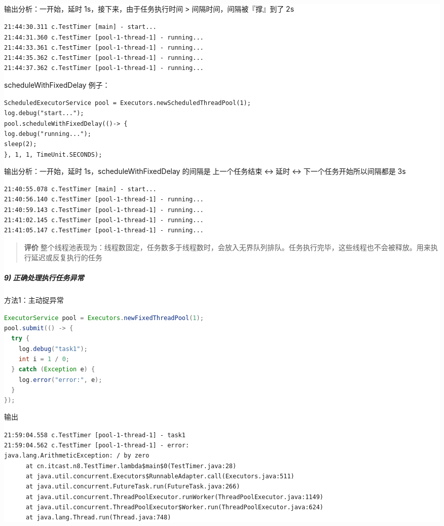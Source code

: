 输出分析：一开始，延时 1s，接下来，由于任务执行时间 > 间隔时间，间隔被『撑』到了 2s

```
21:44:30.311 c.TestTimer [main] - start...
21:44:31.360 c.TestTimer [pool-1-thread-1] - running...
21:44:33.361 c.TestTimer [pool-1-thread-1] - running...
21:44:35.362 c.TestTimer [pool-1-thread-1] - running...
21:44:37.362 c.TestTimer [pool-1-thread-1] - running...
```

scheduleWithFixedDelay 例子：

```
ScheduledExecutorService pool = Executors.newScheduledThreadPool(1);
log.debug("start...");
pool.scheduleWithFixedDelay(()-> {
log.debug("running...");
sleep(2);
}, 1, 1, TimeUnit.SECONDS);
```

输出分析：一开始，延时 1s，scheduleWithFixedDelay 的间隔是 上一个任务结束 <-> 延时 <-> 下一个任务开始所以间隔都是 3s

```
21:40:55.078 c.TestTimer [main] - start...
21:40:56.140 c.TestTimer [pool-1-thread-1] - running...
21:40:59.143 c.TestTimer [pool-1-thread-1] - running...
21:41:02.145 c.TestTimer [pool-1-thread-1] - running...
21:41:05.147 c.TestTimer [pool-1-thread-1] - running...
```

> **评价** 整个线程池表现为：线程数固定，任务数多于线程数时，会放入无界队列排队。任务执行完毕，这些线程也不会被释放。用来执行延迟或反复执行的任务

##### 9) 正确处理执行任务异常

方法1：主动捉异常

```java
ExecutorService pool = Executors.newFixedThreadPool(1);
pool.submit(() -> {
  try {
    log.debug("task1");
    int i = 1 / 0;
  } catch (Exception e) {
    log.error("error:", e);
  }
});
```

输出

```
21:59:04.558 c.TestTimer [pool-1-thread-1] - task1
21:59:04.562 c.TestTimer [pool-1-thread-1] - error:
java.lang.ArithmeticException: / by zero
      at cn.itcast.n8.TestTimer.lambda$main$0(TestTimer.java:28)
      at java.util.concurrent.Executors$RunnableAdapter.call(Executors.java:511)
      at java.util.concurrent.FutureTask.run(FutureTask.java:266)
      at java.util.concurrent.ThreadPoolExecutor.runWorker(ThreadPoolExecutor.java:1149)
      at java.util.concurrent.ThreadPoolExecutor$Worker.run(ThreadPoolExecutor.java:624)
      at java.lang.Thread.run(Thread.java:748)
```
